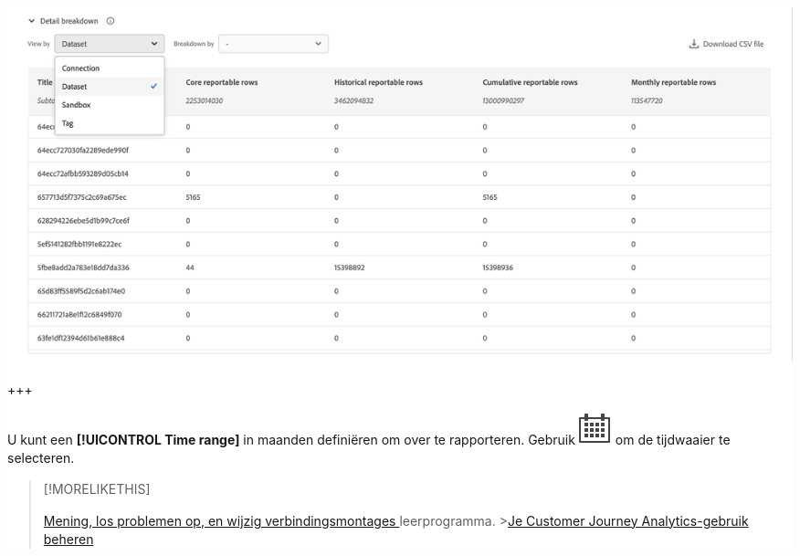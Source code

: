  ![ de mislukking van het Detail ](assets/usage-detail-breakdown.png)

  +++

  U kunt een **[!UICONTROL Time range]** in maanden definiëren om over te rapporteren. Gebruik ![ Kalender ](/help/assets/icons/Calendar.svg) om de tijdwaaier te selecteren.

>[!MORELIKETHIS]
>
>[ Mening, los problemen op, en wijzig verbindingsmontages ](https://experienceleague.adobe.com/nl/docs/customer-journey-analytics-learn/tutorials/connections/connections-details-experience-in-cja) leerprogramma.
>&#x200B;>[Je Customer Journey Analytics-gebruik beheren ](/help/technotes/estimate-usage.md)
>
